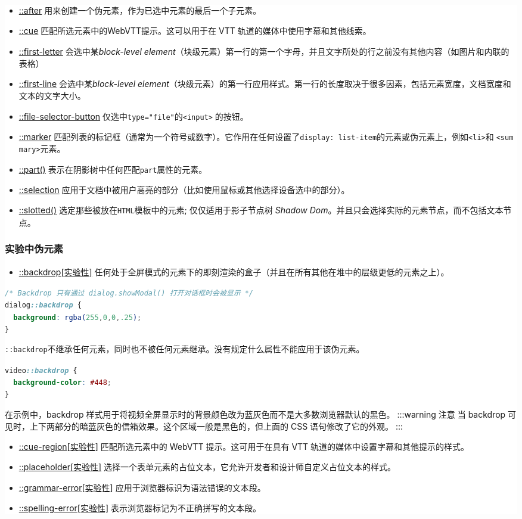 - [::after](https://developer.mozilla.org/zh-CN/docs/Web/CSS/::after)
用来创建一个伪元素，作为已选中元素的最后一个子元素。

- [::cue](https://developer.mozilla.org/zh-CN/docs/Web/CSS/::cue)
匹配所选元素中的WebVTT提示。这可以用于在 VTT 轨道的媒体中使用字幕和其他线索。

- [::first-letter](https://developer.mozilla.org/zh-CN/docs/Web/CSS/::first-letter)
会选中某*block-level element*（块级元素）第一行的第一个字母，并且文字所处的行之前没有其他内容（如图片和内联的表格）

- [::first-line](https://developer.mozilla.org/zh-CN/docs/Web/CSS/::first-line)
会选中某*block-level element*（块级元素）的第一行应用样式。第一行的长度取决于很多因素，包括元素宽度，文档宽度和文本的文字大小。

- [::file-selector-button](https://developer.mozilla.org/zh-CN/docs/Web/CSS/::file-selector-button)
仅选中`type="file"`的`<input>` 的按钮。

- [::marker](https://developer.mozilla.org/zh-CN/docs/Web/CSS/::marker)
匹配列表的标记框（通常为一个符号或数字）。它作用在任何设置了`display: list-item`的元素或伪元素上，例如`<li>`和 `<summary>`元素。

- [::part()](https://developer.mozilla.org/zh-CN/docs/Web/CSS/::part)
表示在阴影树中任何匹配`part`属性的元素。

- [::selection](https://developer.mozilla.org/zh-CN/docs/Web/CSS/::selection)
应用于文档中被用户高亮的部分（比如使用鼠标或其他选择设备选中的部分）。

- [::slotted()](https://developer.mozilla.org/zh-CN/docs/Web/CSS/::slotted)
选定那些被放在`HTML`模板中的元素; 仅仅适用于影子节点树 *Shadow Dom*。并且只会选择实际的元素节点，而不包括文本节点。

### 实验中伪元素
- [::backdrop[实验性]](https://developer.mozilla.org/zh-CN/docs/Web/CSS/::backdrop)
任何处于全屏模式的元素下的即刻渲染的盒子（并且在所有其他在堆中的层级更低的元素之上）。
```css
/* Backdrop 只有通过 dialog.showModal() 打开对话框时会被显示 */
dialog::backdrop {
  background: rgba(255,0,0,.25);
}
```
`::backdrop`不继承任何元素，同时也不被任何元素继承。没有规定什么属性不能应用于该伪元素。
```css
video::backdrop {
  background-color: #448;
}
```
在示例中，backdrop 样式用于将视频全屏显示时的背景颜色改为蓝灰色而不是大多数浏览器默认的黑色。
:::warning 注意
当 backdrop 可见时，上下两部分的暗蓝灰色的信箱效果。这个区域一般是黑色的，但上面的 CSS 语句修改了它的外观。
:::

- [::cue-region[实验性]](https://developer.mozilla.org/en-US/docs/Web/CSS/::cue-region)
匹配所选元素中的 WebVTT 提示。这可用于在具有 VTT 轨道的媒体中设置字幕和其他提示的样式。

- [::placeholder[实验性]](https://developer.mozilla.org/zh-CN/docs/Web/CSS/::placeholder)
选择一个表单元素的占位文本，它允许开发者和设计师自定义占位文本的样式。

- [::grammar-error[实验性]](https://developer.mozilla.org/zh-CN/docs/Web/CSS/::grammar-error)
应用于浏览器标识为语法错误的文本段。

- [::spelling-error[实验性]](https://developer.mozilla.org/zh-CN/docs/Web/CSS/::spelling-error)
表示浏览器标记为不正确拼写的文本段。
